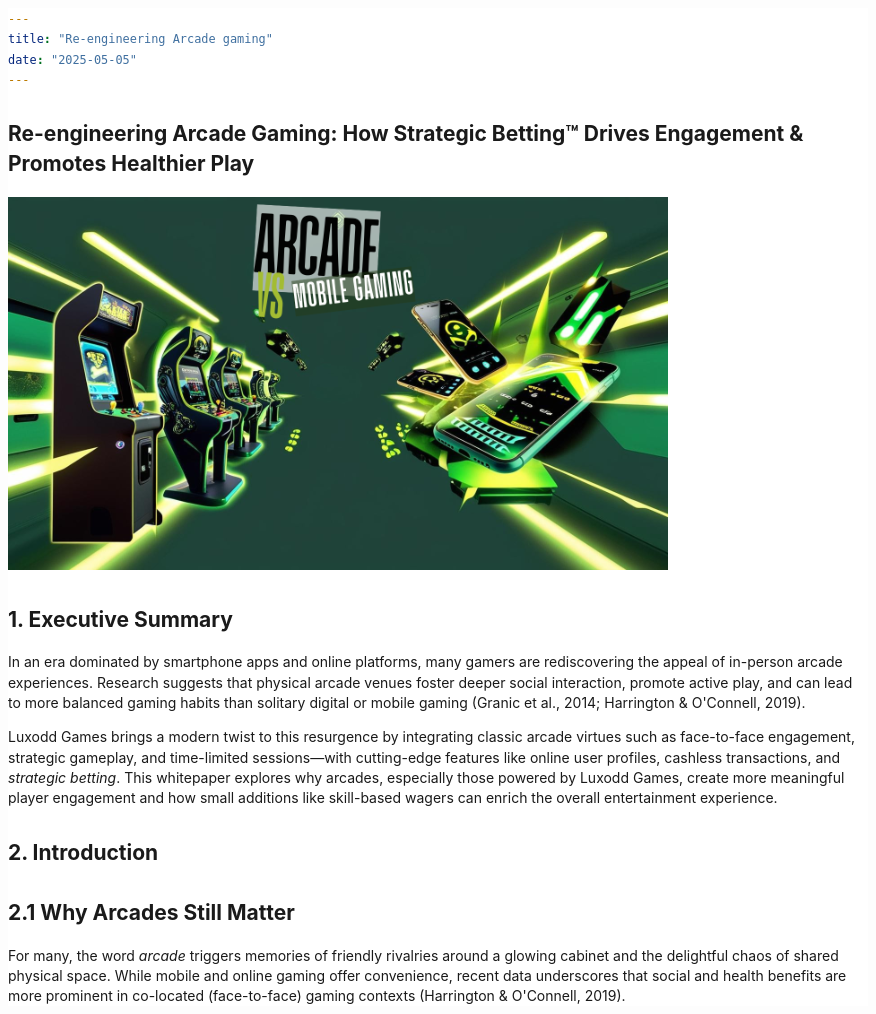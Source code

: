 ```yaml
---
title: "Re-engineering Arcade gaming"
date: "2025-05-05"
---
```


## **Re-engineering Arcade Gaming: How Strategic Betting™ Drives Engagement & Promotes Healthier Play**

![Re-engineering Arcade Gaming](./articles-images/re-engineering-arcade.png)

## **1\. Executive Summary**

In an era dominated by smartphone apps and online platforms, many gamers are rediscovering the appeal of in-person arcade experiences. Research suggests that physical arcade venues foster deeper social interaction, promote active play, and can lead to more balanced gaming habits than solitary digital or mobile gaming (Granic et al., 2014; Harrington & O'Connell, 2019).



Luxodd Games brings a modern twist to this resurgence by integrating classic arcade virtues such as face-to-face engagement, strategic gameplay, and time-limited sessions—with cutting-edge features like online user profiles, cashless transactions, and _strategic betting_. This whitepaper explores why arcades, especially those powered by Luxodd Games, create more meaningful player engagement and how small additions like skill-based wagers can enrich the overall entertainment experience.

## **2\. Introduction**

## **2.1 Why Arcades Still Matter**

For many, the word _arcade_ triggers memories of friendly rivalries around a glowing cabinet and the delightful chaos of shared physical space. While mobile and online gaming offer convenience, recent data underscores that social and health benefits are more prominent in co-located (face-to-face) gaming contexts (Harrington & O'Connell, 2019).
